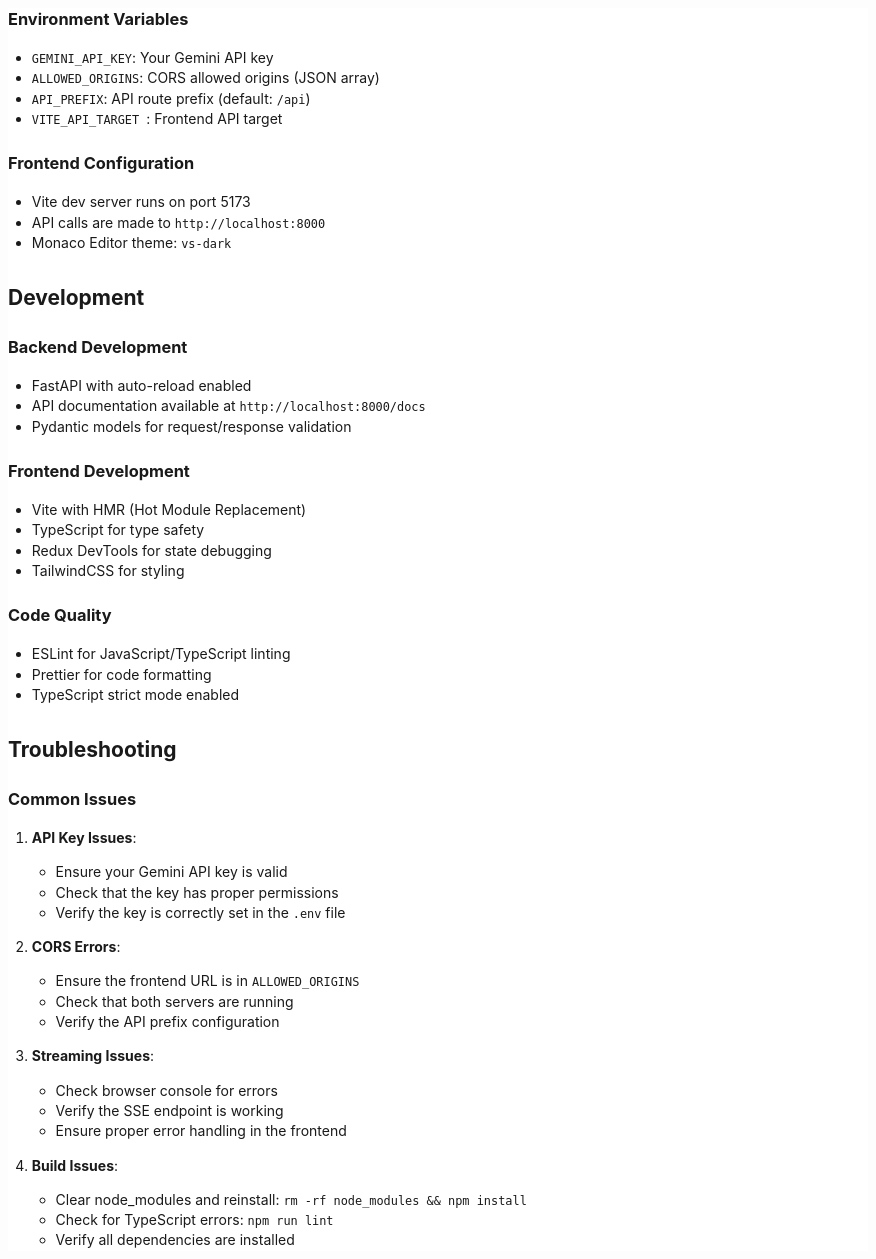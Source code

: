 ### Environment Variables
- `GEMINI_API_KEY`: Your Gemini API key
- `ALLOWED_ORIGINS`: CORS allowed origins (JSON array)
- `API_PREFIX`: API route prefix (default: `/api`)
- `VITE_API_TARGET `: Frontend API target

### Frontend Configuration
- Vite dev server runs on port 5173
- API calls are made to `http://localhost:8000`
- Monaco Editor theme: `vs-dark`

## Development

### Backend Development
- FastAPI with auto-reload enabled
- API documentation available at `http://localhost:8000/docs`
- Pydantic models for request/response validation

### Frontend Development
- Vite with HMR (Hot Module Replacement)
- TypeScript for type safety
- Redux DevTools for state debugging
- TailwindCSS for styling

### Code Quality
- ESLint for JavaScript/TypeScript linting
- Prettier for code formatting
- TypeScript strict mode enabled

## Troubleshooting

### Common Issues

1. **API Key Issues**:
   - Ensure your Gemini API key is valid
   - Check that the key has proper permissions
   - Verify the key is correctly set in the `.env` file

2. **CORS Errors**:
   - Ensure the frontend URL is in `ALLOWED_ORIGINS`
   - Check that both servers are running
   - Verify the API prefix configuration

3. **Streaming Issues**:
   - Check browser console for errors
   - Verify the SSE endpoint is working
   - Ensure proper error handling in the frontend

4. **Build Issues**:
   - Clear node_modules and reinstall: `rm -rf node_modules && npm install`
   - Check for TypeScript errors: `npm run lint`
   - Verify all dependencies are installed
